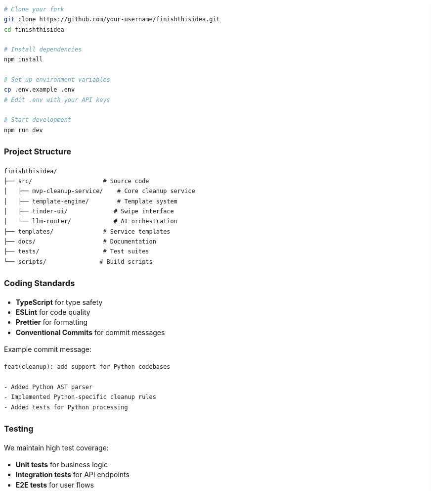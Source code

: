 ```bash
# Clone your fork
git clone https://github.com/your-username/finishthisidea.git
cd finishthisidea

# Install dependencies
npm install

# Set up environment variables
cp .env.example .env
# Edit .env with your API keys

# Start development
npm run dev
```

### Project Structure

```
finishthisidea/
├── src/                    # Source code
│   ├── mvp-cleanup-service/    # Core cleanup service
│   ├── template-engine/        # Template system
│   ├── tinder-ui/             # Swipe interface
│   └── llm-router/            # AI orchestration
├── templates/              # Service templates
├── docs/                   # Documentation
├── tests/                  # Test suites
└── scripts/               # Build scripts
```

### Coding Standards

- **TypeScript** for type safety
- **ESLint** for code quality
- **Prettier** for formatting
- **Conventional Commits** for commit messages

Example commit message:
```
feat(cleanup): add support for Python codebases

- Added Python AST parser
- Implemented Python-specific cleanup rules
- Added tests for Python processing
```

### Testing

We maintain high test coverage:
- **Unit tests** for business logic
- **Integration tests** for API endpoints
- **E2E tests** for user flows

